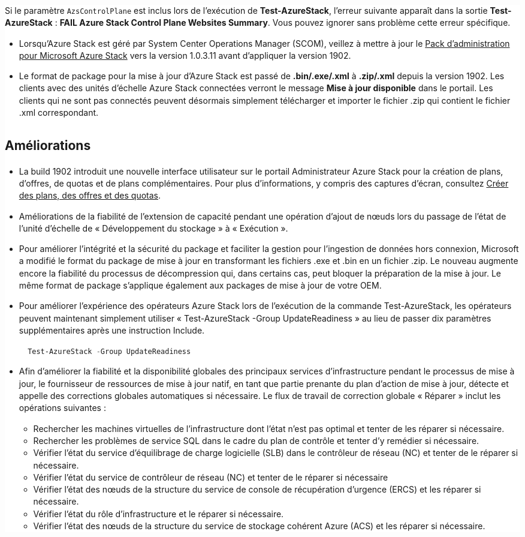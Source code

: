   Si le paramètre `AzsControlPlane` est inclus lors de l’exécution de **Test-AzureStack**, l’erreur suivante apparaît dans la sortie **Test-AzureStack** : **FAIL Azure Stack Control Plane Websites Summary**. Vous pouvez ignorer sans problème cette erreur spécifique.

- Lorsqu’Azure Stack est géré par System Center Operations Manager (SCOM), veillez à mettre à jour le [Pack d’administration pour Microsoft Azure Stack](https://www.microsoft.com/download/details.aspx?id=55184) vers la version 1.0.3.11 avant d’appliquer la version 1902.

- Le format de package pour la mise à jour d’Azure Stack est passé de **.bin/.exe/.xml** à **.zip/.xml** depuis la version 1902. Les clients avec des unités d’échelle Azure Stack connectées verront le message **Mise à jour disponible** dans le portail. Les clients qui ne sont pas connectés peuvent désormais simplement télécharger et importer le fichier .zip qui contient le fichier .xml correspondant.





## <a name="improvements"></a>Améliorations

- La build 1902 introduit une nouvelle interface utilisateur sur le portail Administrateur Azure Stack pour la création de plans, d’offres, de quotas et de plans complémentaires. Pour plus d’informations, y compris des captures d’écran, consultez [Créer des plans, des offres et des quotas](azure-stack-create-plan.md).


- Améliorations de la fiabilité de l’extension de capacité pendant une opération d’ajout de nœuds lors du passage de l’état de l’unité d’échelle de « Développement du stockage » à « Exécution ».


- Pour améliorer l’intégrité et la sécurité du package et faciliter la gestion pour l’ingestion de données hors connexion, Microsoft a modifié le format du package de mise à jour en transformant les fichiers .exe et .bin en un fichier .zip. Le nouveau augmente encore la fiabilité du processus de décompression qui, dans certains cas, peut bloquer la préparation de la mise à jour. Le même format de package s’applique également aux packages de mise à jour de votre OEM.
- Pour améliorer l’expérience des opérateurs Azure Stack lors de l’exécution de la commande Test-AzureStack, les opérateurs peuvent maintenant simplement utiliser « Test-AzureStack -Group UpdateReadiness » au lieu de passer dix paramètres supplémentaires après une instruction Include.

  ```powershell
    Test-AzureStack -Group UpdateReadiness  
  ```  
  
- Afin d’améliorer la fiabilité et la disponibilité globales des principaux services d’infrastructure pendant le processus de mise à jour, le fournisseur de ressources de mise à jour natif, en tant que partie prenante du plan d’action de mise à jour, détecte et appelle des corrections globales automatiques si nécessaire. Le flux de travail de correction globale « Réparer » inclut les opérations suivantes :

  - Rechercher les machines virtuelles de l’infrastructure dont l’état n’est pas optimal et tenter de les réparer si nécessaire.
  - Rechercher les problèmes de service SQL dans le cadre du plan de contrôle et tenter d’y remédier si nécessaire.
  - Vérifier l’état du service d’équilibrage de charge logicielle (SLB) dans le contrôleur de réseau (NC) et tenter de le réparer si nécessaire.
  - Vérifier l’état du service de contrôleur de réseau (NC) et tenter de le réparer si nécessaire
  - Vérifier l’état des nœuds de la structure du service de console de récupération d’urgence (ERCS) et les réparer si nécessaire.
  - Vérifier l’état du rôle d’infrastructure et le réparer si nécessaire.
  - Vérifier l’état des nœuds de la structure du service de stockage cohérent Azure (ACS) et les réparer si nécessaire.
